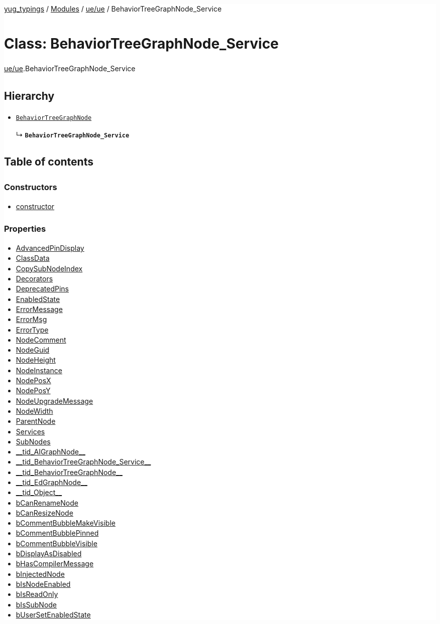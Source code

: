 [yug_typings](../README.md) / [Modules](../modules.md) / [ue/ue](../modules/ue_ue.md) / BehaviorTreeGraphNode\_Service

# Class: BehaviorTreeGraphNode\_Service

[ue/ue](../modules/ue_ue.md).BehaviorTreeGraphNode_Service

## Hierarchy

- [`BehaviorTreeGraphNode`](ue_ue.BehaviorTreeGraphNode.md)

  ↳ **`BehaviorTreeGraphNode_Service`**

## Table of contents

### Constructors

- [constructor](ue_ue.BehaviorTreeGraphNode_Service.md#constructor)

### Properties

- [AdvancedPinDisplay](ue_ue.BehaviorTreeGraphNode_Service.md#advancedpindisplay)
- [ClassData](ue_ue.BehaviorTreeGraphNode_Service.md#classdata)
- [CopySubNodeIndex](ue_ue.BehaviorTreeGraphNode_Service.md#copysubnodeindex)
- [Decorators](ue_ue.BehaviorTreeGraphNode_Service.md#decorators)
- [DeprecatedPins](ue_ue.BehaviorTreeGraphNode_Service.md#deprecatedpins)
- [EnabledState](ue_ue.BehaviorTreeGraphNode_Service.md#enabledstate)
- [ErrorMessage](ue_ue.BehaviorTreeGraphNode_Service.md#errormessage)
- [ErrorMsg](ue_ue.BehaviorTreeGraphNode_Service.md#errormsg)
- [ErrorType](ue_ue.BehaviorTreeGraphNode_Service.md#errortype)
- [NodeComment](ue_ue.BehaviorTreeGraphNode_Service.md#nodecomment)
- [NodeGuid](ue_ue.BehaviorTreeGraphNode_Service.md#nodeguid)
- [NodeHeight](ue_ue.BehaviorTreeGraphNode_Service.md#nodeheight)
- [NodeInstance](ue_ue.BehaviorTreeGraphNode_Service.md#nodeinstance)
- [NodePosX](ue_ue.BehaviorTreeGraphNode_Service.md#nodeposx)
- [NodePosY](ue_ue.BehaviorTreeGraphNode_Service.md#nodeposy)
- [NodeUpgradeMessage](ue_ue.BehaviorTreeGraphNode_Service.md#nodeupgrademessage)
- [NodeWidth](ue_ue.BehaviorTreeGraphNode_Service.md#nodewidth)
- [ParentNode](ue_ue.BehaviorTreeGraphNode_Service.md#parentnode)
- [Services](ue_ue.BehaviorTreeGraphNode_Service.md#services)
- [SubNodes](ue_ue.BehaviorTreeGraphNode_Service.md#subnodes)
- [\_\_tid\_AIGraphNode\_\_](ue_ue.BehaviorTreeGraphNode_Service.md#__tid_aigraphnode__)
- [\_\_tid\_BehaviorTreeGraphNode\_Service\_\_](ue_ue.BehaviorTreeGraphNode_Service.md#__tid_behaviortreegraphnode_service__)
- [\_\_tid\_BehaviorTreeGraphNode\_\_](ue_ue.BehaviorTreeGraphNode_Service.md#__tid_behaviortreegraphnode__)
- [\_\_tid\_EdGraphNode\_\_](ue_ue.BehaviorTreeGraphNode_Service.md#__tid_edgraphnode__)
- [\_\_tid\_Object\_\_](ue_ue.BehaviorTreeGraphNode_Service.md#__tid_object__)
- [bCanRenameNode](ue_ue.BehaviorTreeGraphNode_Service.md#bcanrenamenode)
- [bCanResizeNode](ue_ue.BehaviorTreeGraphNode_Service.md#bcanresizenode)
- [bCommentBubbleMakeVisible](ue_ue.BehaviorTreeGraphNode_Service.md#bcommentbubblemakevisible)
- [bCommentBubblePinned](ue_ue.BehaviorTreeGraphNode_Service.md#bcommentbubblepinned)
- [bCommentBubbleVisible](ue_ue.BehaviorTreeGraphNode_Service.md#bcommentbubblevisible)
- [bDisplayAsDisabled](ue_ue.BehaviorTreeGraphNode_Service.md#bdisplayasdisabled)
- [bHasCompilerMessage](ue_ue.BehaviorTreeGraphNode_Service.md#bhascompilermessage)
- [bInjectedNode](ue_ue.BehaviorTreeGraphNode_Service.md#binjectednode)
- [bIsNodeEnabled](ue_ue.BehaviorTreeGraphNode_Service.md#bisnodeenabled)
- [bIsReadOnly](ue_ue.BehaviorTreeGraphNode_Service.md#bisreadonly)
- [bIsSubNode](ue_ue.BehaviorTreeGraphNode_Service.md#bissubnode)
- [bUserSetEnabledState](ue_ue.BehaviorTreeGraphNode_Service.md#busersetenabledstate)
